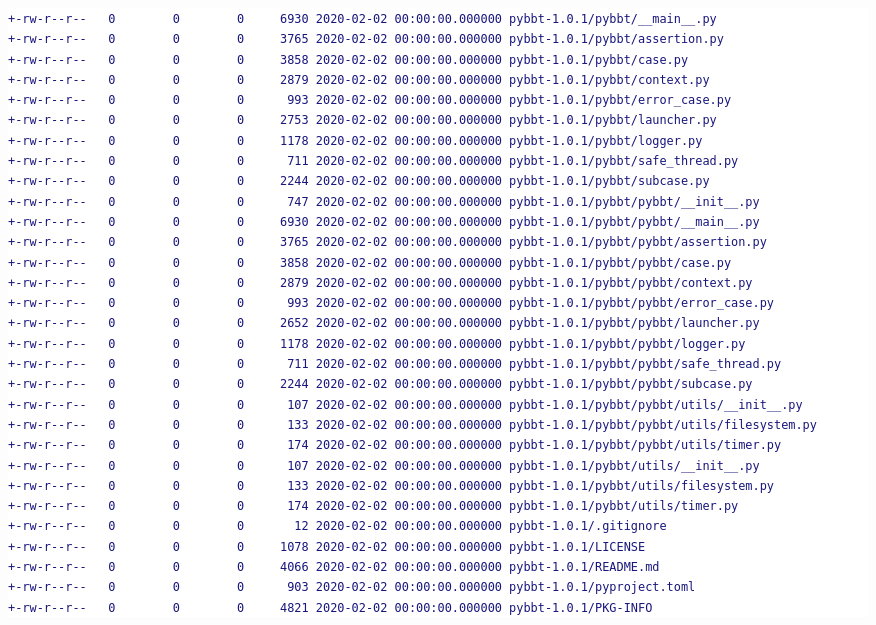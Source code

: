```diff
+-rw-r--r--   0        0        0     6930 2020-02-02 00:00:00.000000 pybbt-1.0.1/pybbt/__main__.py
+-rw-r--r--   0        0        0     3765 2020-02-02 00:00:00.000000 pybbt-1.0.1/pybbt/assertion.py
+-rw-r--r--   0        0        0     3858 2020-02-02 00:00:00.000000 pybbt-1.0.1/pybbt/case.py
+-rw-r--r--   0        0        0     2879 2020-02-02 00:00:00.000000 pybbt-1.0.1/pybbt/context.py
+-rw-r--r--   0        0        0      993 2020-02-02 00:00:00.000000 pybbt-1.0.1/pybbt/error_case.py
+-rw-r--r--   0        0        0     2753 2020-02-02 00:00:00.000000 pybbt-1.0.1/pybbt/launcher.py
+-rw-r--r--   0        0        0     1178 2020-02-02 00:00:00.000000 pybbt-1.0.1/pybbt/logger.py
+-rw-r--r--   0        0        0      711 2020-02-02 00:00:00.000000 pybbt-1.0.1/pybbt/safe_thread.py
+-rw-r--r--   0        0        0     2244 2020-02-02 00:00:00.000000 pybbt-1.0.1/pybbt/subcase.py
+-rw-r--r--   0        0        0      747 2020-02-02 00:00:00.000000 pybbt-1.0.1/pybbt/pybbt/__init__.py
+-rw-r--r--   0        0        0     6930 2020-02-02 00:00:00.000000 pybbt-1.0.1/pybbt/pybbt/__main__.py
+-rw-r--r--   0        0        0     3765 2020-02-02 00:00:00.000000 pybbt-1.0.1/pybbt/pybbt/assertion.py
+-rw-r--r--   0        0        0     3858 2020-02-02 00:00:00.000000 pybbt-1.0.1/pybbt/pybbt/case.py
+-rw-r--r--   0        0        0     2879 2020-02-02 00:00:00.000000 pybbt-1.0.1/pybbt/pybbt/context.py
+-rw-r--r--   0        0        0      993 2020-02-02 00:00:00.000000 pybbt-1.0.1/pybbt/pybbt/error_case.py
+-rw-r--r--   0        0        0     2652 2020-02-02 00:00:00.000000 pybbt-1.0.1/pybbt/pybbt/launcher.py
+-rw-r--r--   0        0        0     1178 2020-02-02 00:00:00.000000 pybbt-1.0.1/pybbt/pybbt/logger.py
+-rw-r--r--   0        0        0      711 2020-02-02 00:00:00.000000 pybbt-1.0.1/pybbt/pybbt/safe_thread.py
+-rw-r--r--   0        0        0     2244 2020-02-02 00:00:00.000000 pybbt-1.0.1/pybbt/pybbt/subcase.py
+-rw-r--r--   0        0        0      107 2020-02-02 00:00:00.000000 pybbt-1.0.1/pybbt/pybbt/utils/__init__.py
+-rw-r--r--   0        0        0      133 2020-02-02 00:00:00.000000 pybbt-1.0.1/pybbt/pybbt/utils/filesystem.py
+-rw-r--r--   0        0        0      174 2020-02-02 00:00:00.000000 pybbt-1.0.1/pybbt/pybbt/utils/timer.py
+-rw-r--r--   0        0        0      107 2020-02-02 00:00:00.000000 pybbt-1.0.1/pybbt/utils/__init__.py
+-rw-r--r--   0        0        0      133 2020-02-02 00:00:00.000000 pybbt-1.0.1/pybbt/utils/filesystem.py
+-rw-r--r--   0        0        0      174 2020-02-02 00:00:00.000000 pybbt-1.0.1/pybbt/utils/timer.py
+-rw-r--r--   0        0        0       12 2020-02-02 00:00:00.000000 pybbt-1.0.1/.gitignore
+-rw-r--r--   0        0        0     1078 2020-02-02 00:00:00.000000 pybbt-1.0.1/LICENSE
+-rw-r--r--   0        0        0     4066 2020-02-02 00:00:00.000000 pybbt-1.0.1/README.md
+-rw-r--r--   0        0        0      903 2020-02-02 00:00:00.000000 pybbt-1.0.1/pyproject.toml
+-rw-r--r--   0        0        0     4821 2020-02-02 00:00:00.000000 pybbt-1.0.1/PKG-INFO
```
